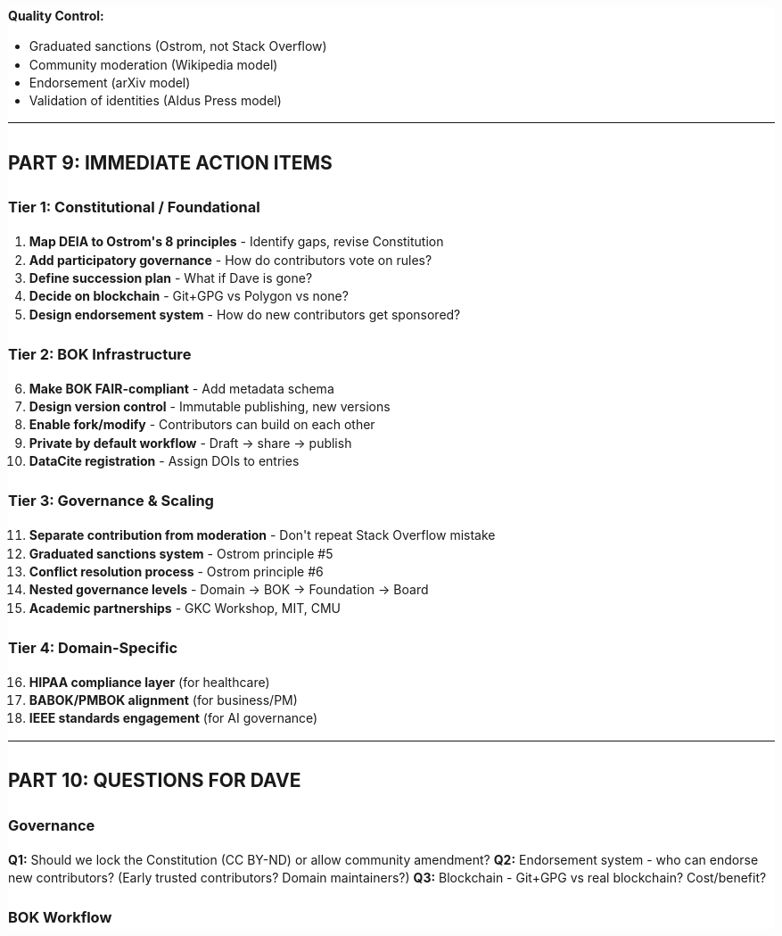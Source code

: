 **Quality Control:**
- Graduated sanctions (Ostrom, not Stack Overflow)
- Community moderation (Wikipedia model)
- Endorsement (arXiv model)
- Validation of identities (Aldus Press model)

---

## PART 9: IMMEDIATE ACTION ITEMS

### Tier 1: Constitutional / Foundational

1. **Map DEIA to Ostrom's 8 principles** - Identify gaps, revise Constitution
2. **Add participatory governance** - How do contributors vote on rules?
3. **Define succession plan** - What if Dave is gone?
4. **Decide on blockchain** - Git+GPG vs Polygon vs none?
5. **Design endorsement system** - How do new contributors get sponsored?

### Tier 2: BOK Infrastructure

6. **Make BOK FAIR-compliant** - Add metadata schema
7. **Design version control** - Immutable publishing, new versions
8. **Enable fork/modify** - Contributors can build on each other
9. **Private by default workflow** - Draft → share → publish
10. **DataCite registration** - Assign DOIs to entries

### Tier 3: Governance & Scaling

11. **Separate contribution from moderation** - Don't repeat Stack Overflow mistake
12. **Graduated sanctions system** - Ostrom principle #5
13. **Conflict resolution process** - Ostrom principle #6
14. **Nested governance levels** - Domain → BOK → Foundation → Board
15. **Academic partnerships** - GKC Workshop, MIT, CMU

### Tier 4: Domain-Specific

16. **HIPAA compliance layer** (for healthcare)
17. **BABOK/PMBOK alignment** (for business/PM)
18. **IEEE standards engagement** (for AI governance)

---

## PART 10: QUESTIONS FOR DAVE

### Governance

**Q1:** Should we lock the Constitution (CC BY-ND) or allow community amendment?
**Q2:** Endorsement system - who can endorse new contributors? (Early trusted contributors? Domain maintainers?)
**Q3:** Blockchain - Git+GPG vs real blockchain? Cost/benefit?

### BOK Workflow
